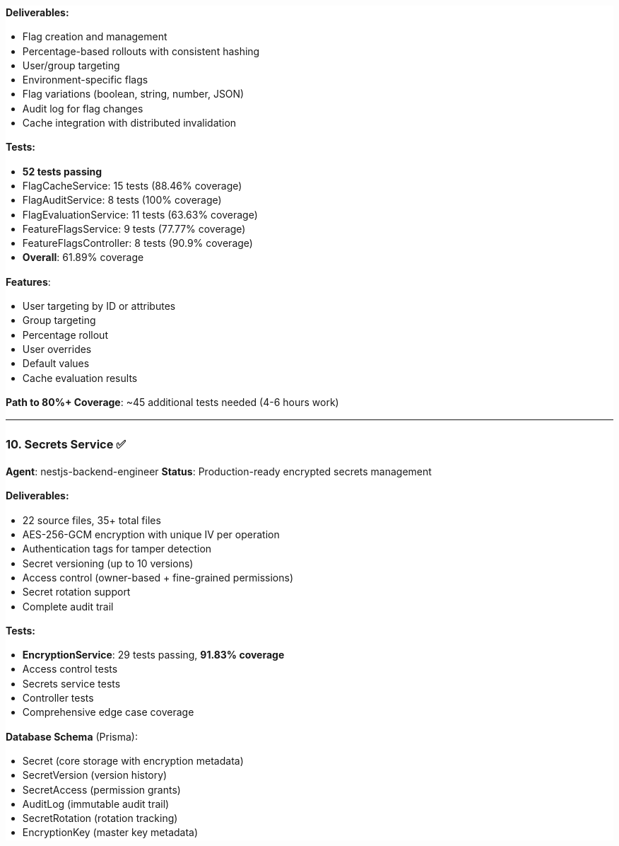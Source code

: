 **Deliverables:**
- Flag creation and management
- Percentage-based rollouts with consistent hashing
- User/group targeting
- Environment-specific flags
- Flag variations (boolean, string, number, JSON)
- Audit log for flag changes
- Cache integration with distributed invalidation

**Tests:**
- **52 tests passing**
- FlagCacheService: 15 tests (88.46% coverage)
- FlagAuditService: 8 tests (100% coverage)
- FlagEvaluationService: 11 tests (63.63% coverage)
- FeatureFlagsService: 9 tests (77.77% coverage)
- FeatureFlagsController: 8 tests (90.9% coverage)
- **Overall**: 61.89% coverage

**Features**:
- User targeting by ID or attributes
- Group targeting
- Percentage rollout
- User overrides
- Default values
- Cache evaluation results

**Path to 80%+ Coverage**: ~45 additional tests needed (4-6 hours work)

---

### 10. **Secrets Service** ✅
**Agent**: nestjs-backend-engineer
**Status**: Production-ready encrypted secrets management

**Deliverables:**
- 22 source files, 35+ total files
- AES-256-GCM encryption with unique IV per operation
- Authentication tags for tamper detection
- Secret versioning (up to 10 versions)
- Access control (owner-based + fine-grained permissions)
- Secret rotation support
- Complete audit trail

**Tests:**
- **EncryptionService**: 29 tests passing, **91.83% coverage**
- Access control tests
- Secrets service tests
- Controller tests
- Comprehensive edge case coverage

**Database Schema** (Prisma):
- Secret (core storage with encryption metadata)
- SecretVersion (version history)
- SecretAccess (permission grants)
- AuditLog (immutable audit trail)
- SecretRotation (rotation tracking)
- EncryptionKey (master key metadata)
